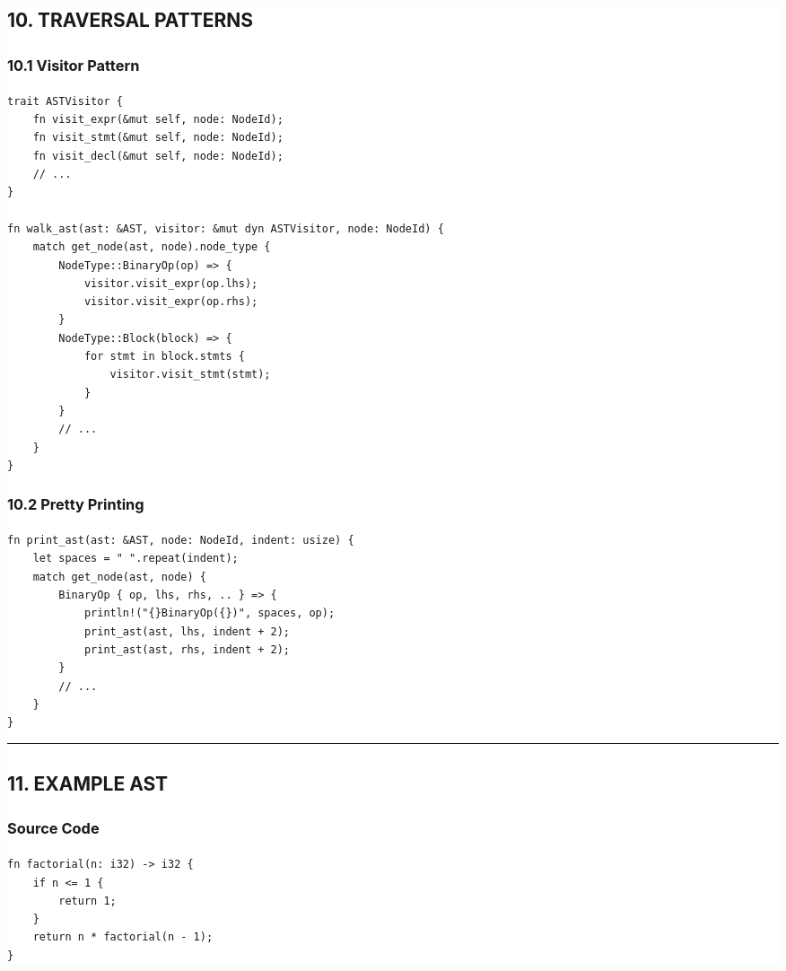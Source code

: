 
## 10. TRAVERSAL PATTERNS

### 10.1 Visitor Pattern

```
trait ASTVisitor {
    fn visit_expr(&mut self, node: NodeId);
    fn visit_stmt(&mut self, node: NodeId);
    fn visit_decl(&mut self, node: NodeId);
    // ...
}

fn walk_ast(ast: &AST, visitor: &mut dyn ASTVisitor, node: NodeId) {
    match get_node(ast, node).node_type {
        NodeType::BinaryOp(op) => {
            visitor.visit_expr(op.lhs);
            visitor.visit_expr(op.rhs);
        }
        NodeType::Block(block) => {
            for stmt in block.stmts {
                visitor.visit_stmt(stmt);
            }
        }
        // ...
    }
}
```

### 10.2 Pretty Printing

```
fn print_ast(ast: &AST, node: NodeId, indent: usize) {
    let spaces = " ".repeat(indent);
    match get_node(ast, node) {
        BinaryOp { op, lhs, rhs, .. } => {
            println!("{}BinaryOp({})", spaces, op);
            print_ast(ast, lhs, indent + 2);
            print_ast(ast, rhs, indent + 2);
        }
        // ...
    }
}
```

---

## 11. EXAMPLE AST

### Source Code
```chronos
fn factorial(n: i32) -> i32 {
    if n <= 1 {
        return 1;
    }
    return n * factorial(n - 1);
}
```
